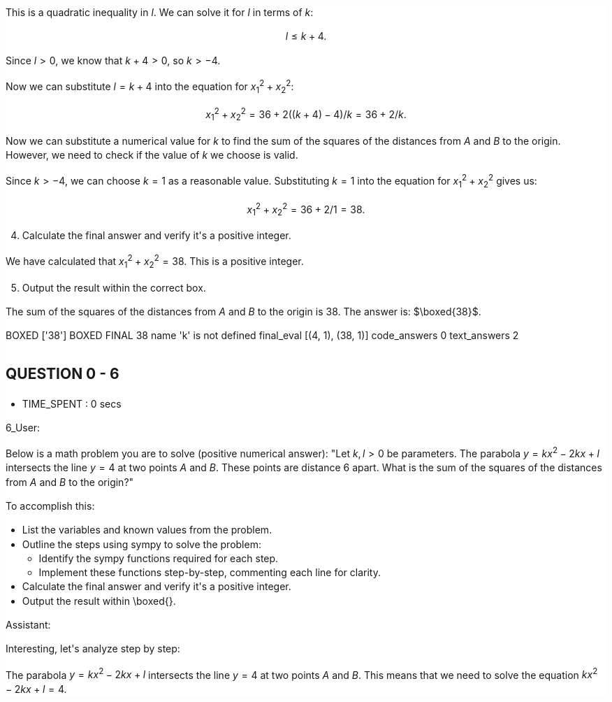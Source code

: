 This is a quadratic inequality in $l$. We can solve it for $l$ in terms of $k$:

$$l \leq k + 4.$$

Since $l > 0$, we know that $k + 4 > 0$, so $k > -4$.

Now we can substitute $l = k + 4$ into the equation for $x_1^2 + x_2^2$:

$$x_1^2 + x_2^2 = 36 + 2((k + 4) - 4)/k = 36 + 2/k.$$

Now we can substitute a numerical value for $k$ to find the sum of the squares of the distances from $A$ and $B$ to the origin. However, we need to check if the value of $k$ we choose is valid.

Since $k > -4$, we can choose $k = 1$ as a reasonable value. Substituting $k = 1$ into the equation for $x_1^2 + x_2^2$ gives us:

$$x_1^2 + x_2^2 = 36 + 2/1 = 38.$$

4. Calculate the final answer and verify it's a positive integer.

We have calculated that $x_1^2 + x_2^2 = 38$. This is a positive integer.

5. Output the result within the correct box.

The sum of the squares of the distances from $A$ and $B$ to the origin is $38$. The answer is: $\boxed{38}$.

BOXED ['38']
BOXED FINAL 38
name 'k' is not defined final_eval
[(4, 1), (38, 1)]
code_answers 0 text_answers 2



## QUESTION 0 - 6 
- TIME_SPENT : 0 secs

6_User:

Below is a math problem you are to solve (positive numerical answer):
"Let $k, l > 0$ be parameters. The parabola $y = kx^2 - 2kx + l$ intersects the line $y = 4$ at two points $A$ and $B$. These points are distance 6 apart. What is the sum of the squares of the distances from $A$ and $B$ to the origin?"

To accomplish this:
- List the variables and known values from the problem.
- Outline the steps using sympy to solve the problem:
  * Identify the sympy functions required for each step.
  * Implement these functions step-by-step, commenting each line for clarity.
- Calculate the final answer and verify it's a positive integer.
- Output the result within \boxed{}.

Assistant:

Interesting, let's analyze step by step:



The parabola $y = kx^2 - 2kx + l$ intersects the line $y = 4$ at two points $A$ and $B$. This means that we need to solve the equation $kx^2 - 2kx + l = 4$.
